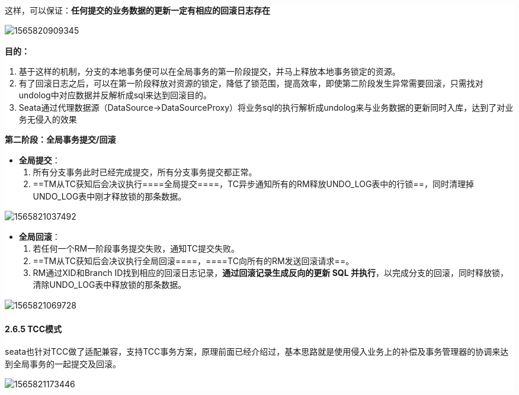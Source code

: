 这样，可以保证：**任何提交的业务数据的更新一定有相应的回滚日志存在**

![1565820909345](https://tprzfbucket.oss-cn-beijing.aliyuncs.com/hadoop/202107/13/104602-311647.png)

**目的：**

1. 基于这样的机制，分支的本地事务便可以在全局事务的第一阶段提交，并马上释放本地事务锁定的资源。
2. 有了回滚日志之后，可以在第一阶段释放对资源的锁定，降低了锁范围，提高效率，即使第二阶段发生异常需要回滚，只需找对undolog中对应数据并反解析成sql来达到回滚目的。
3. Seata通过代理数据源（DataSource->DataSourceProxy）将业务sql的执行解析成undolog来与业务数据的更新同时入库，达到了对业务无侵入的效果



**第二阶段：全局事务提交/回滚**

- **全局提交**：
  1. 所有分支事务此时已经完成提交，所有分支事务提交都正常。
  2. ==TM从TC获知后会决议执行====全局提交====，TC异步通知所有的RM释放UNDO_LOG表中的行锁==，同时清理掉UNDO_LOG表中刚才释放锁的那条数据。

![1565821037492](https://tprzfbucket.oss-cn-beijing.aliyuncs.com/hadoop/202107/13/104604-992483.png)

- **全局回滚**：
  1. 若任何一个RM一阶段事务提交失败，通知TC提交失败。
  2. ==TM从TC获知后会决议执行全局回滚====，====TC向所有的RM发送回滚请求==。
  3. RM通过XID和Branch ID找到相应的回滚日志记录，**通过回滚记录生成反向的更新 SQL 并执行**，以完成分支的回滚，同时释放锁，清除UNDO_LOG表中释放锁的那条数据。

![1565821069728](https://tprzfbucket.oss-cn-beijing.aliyuncs.com/hadoop/202107/13/104606-80787.png)



#### 2.6.5 TCC模式

seata也针对TCC做了适配兼容，支持TCC事务方案，原理前面已经介绍过，基本思路就是使用侵入业务上的补偿及事务管理器的协调来达到全局事务的一起提交及回滚。

![1565821173446](https://tprzfbucket.oss-cn-beijing.aliyuncs.com/hadoop/202107/13/104607-648950.png)
